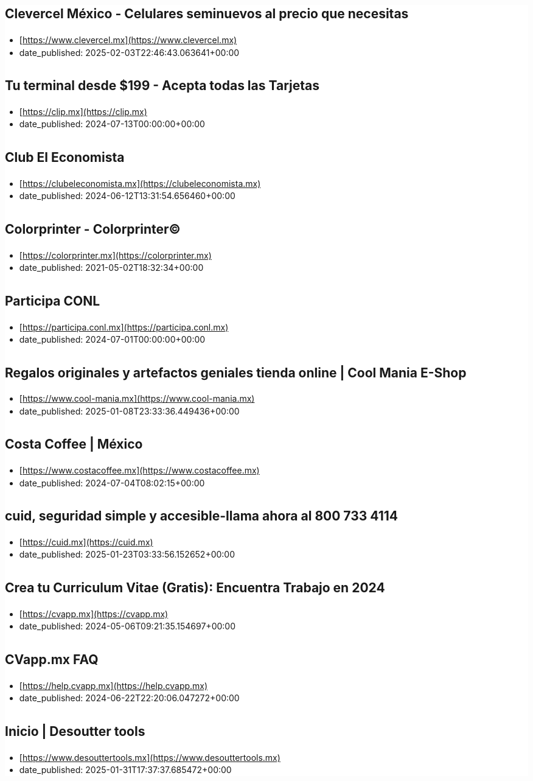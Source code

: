  ## Clevercel México - Celulares seminuevos al precio que necesitas
 - [https://www.clevercel.mx](https://www.clevercel.mx)
 - date_published: 2025-02-03T22:46:43.063641+00:00

 ## Tu terminal desde $199 - Acepta todas las Tarjetas
 - [https://clip.mx](https://clip.mx)
 - date_published: 2024-07-13T00:00:00+00:00

 ## Club El Economista
 - [https://clubeleconomista.mx](https://clubeleconomista.mx)
 - date_published: 2024-06-12T13:31:54.656460+00:00

 ## Colorprinter - Colorprinter©
 - [https://colorprinter.mx](https://colorprinter.mx)
 - date_published: 2021-05-02T18:32:34+00:00

 ## Participa CONL
 - [https://participa.conl.mx](https://participa.conl.mx)
 - date_published: 2024-07-01T00:00:00+00:00

 ## Regalos originales y artefactos geniales tienda online | Cool Mania E-Shop
 - [https://www.cool-mania.mx](https://www.cool-mania.mx)
 - date_published: 2025-01-08T23:33:36.449436+00:00

 ## Costa Coffee | México
 - [https://www.costacoffee.mx](https://www.costacoffee.mx)
 - date_published: 2024-07-04T08:02:15+00:00

 ## cuid, seguridad simple y accesible-llama ahora al 800 733 4114
 - [https://cuid.mx](https://cuid.mx)
 - date_published: 2025-01-23T03:33:56.152652+00:00

 ## Crea tu Curriculum Vitae (Gratis): Encuentra Trabajo en 2024
 - [https://cvapp.mx](https://cvapp.mx)
 - date_published: 2024-05-06T09:21:35.154697+00:00

 ## CVapp.mx FAQ
 - [https://help.cvapp.mx](https://help.cvapp.mx)
 - date_published: 2024-06-22T22:20:06.047272+00:00

 ## Inicio | Desoutter tools
 - [https://www.desouttertools.mx](https://www.desouttertools.mx)
 - date_published: 2025-01-31T17:37:37.685472+00:00

